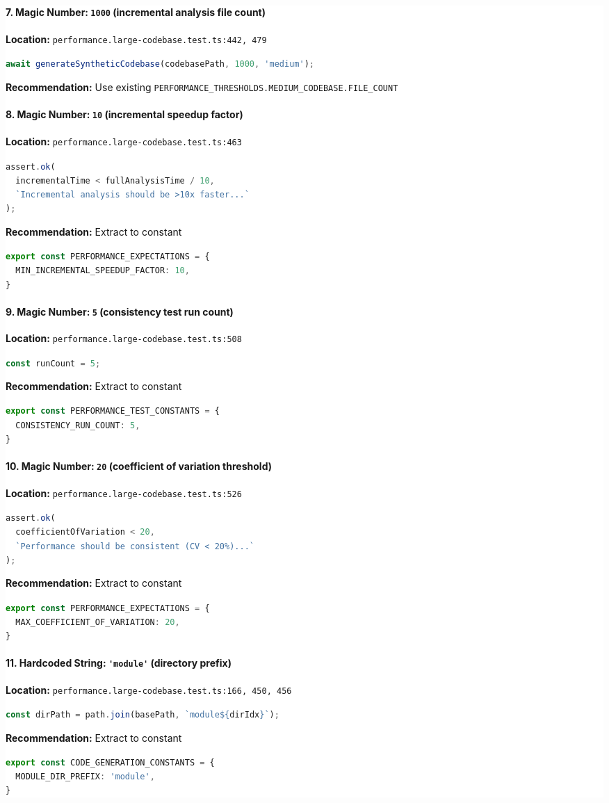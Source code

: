 #### 7. **Magic Number: `1000` (incremental analysis file count)**
**Location:** `performance.large-codebase.test.ts:442, 479`
```typescript
await generateSyntheticCodebase(codebasePath, 1000, 'medium');
```
**Recommendation:** Use existing `PERFORMANCE_THRESHOLDS.MEDIUM_CODEBASE.FILE_COUNT`

#### 8. **Magic Number: `10` (incremental speedup factor)**
**Location:** `performance.large-codebase.test.ts:463`
```typescript
assert.ok(
  incrementalTime < fullAnalysisTime / 10,
  `Incremental analysis should be >10x faster...`
);
```
**Recommendation:** Extract to constant
```typescript
export const PERFORMANCE_EXPECTATIONS = {
  MIN_INCREMENTAL_SPEEDUP_FACTOR: 10,
}
```

#### 9. **Magic Number: `5` (consistency test run count)**
**Location:** `performance.large-codebase.test.ts:508`
```typescript
const runCount = 5;
```
**Recommendation:** Extract to constant
```typescript
export const PERFORMANCE_TEST_CONSTANTS = {
  CONSISTENCY_RUN_COUNT: 5,
}
```

#### 10. **Magic Number: `20` (coefficient of variation threshold)**
**Location:** `performance.large-codebase.test.ts:526`
```typescript
assert.ok(
  coefficientOfVariation < 20,
  `Performance should be consistent (CV < 20%)...`
);
```
**Recommendation:** Extract to constant
```typescript
export const PERFORMANCE_EXPECTATIONS = {
  MAX_COEFFICIENT_OF_VARIATION: 20,
}
```

#### 11. **Hardcoded String: `'module'` (directory prefix)**
**Location:** `performance.large-codebase.test.ts:166, 450, 456`
```typescript
const dirPath = path.join(basePath, `module${dirIdx}`);
```
**Recommendation:** Extract to constant
```typescript
export const CODE_GENERATION_CONSTANTS = {
  MODULE_DIR_PREFIX: 'module',
}
```
